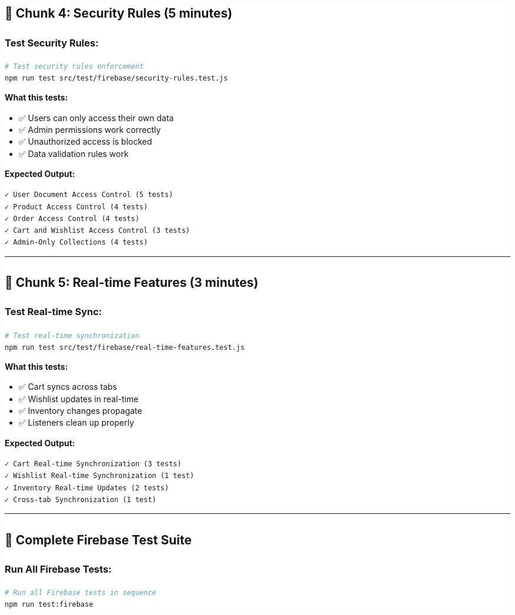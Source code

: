 ## 🧪 **Chunk 4: Security Rules (5 minutes)**

### **Test Security Rules:**
```bash
# Test security rules enforcement
npm run test src/test/firebase/security-rules.test.js
```

**What this tests:**
- ✅ Users can only access their own data
- ✅ Admin permissions work correctly
- ✅ Unauthorized access is blocked
- ✅ Data validation rules work

**Expected Output:**
```
✓ User Document Access Control (5 tests)
✓ Product Access Control (4 tests)
✓ Order Access Control (4 tests)
✓ Cart and Wishlist Access Control (3 tests)
✓ Admin-Only Collections (4 tests)
```

---

## 🧪 **Chunk 5: Real-time Features (3 minutes)**

### **Test Real-time Sync:**
```bash
# Test real-time synchronization
npm run test src/test/firebase/real-time-features.test.js
```

**What this tests:**
- ✅ Cart syncs across tabs
- ✅ Wishlist updates in real-time
- ✅ Inventory changes propagate
- ✅ Listeners clean up properly

**Expected Output:**
```
✓ Cart Real-time Synchronization (3 tests)
✓ Wishlist Real-time Synchronization (1 test)
✓ Inventory Real-time Updates (2 tests)
✓ Cross-tab Synchronization (1 test)
```

---

## 🎯 **Complete Firebase Test Suite**

### **Run All Firebase Tests:**
```bash
# Run all Firebase tests in sequence
npm run test:firebase
```
